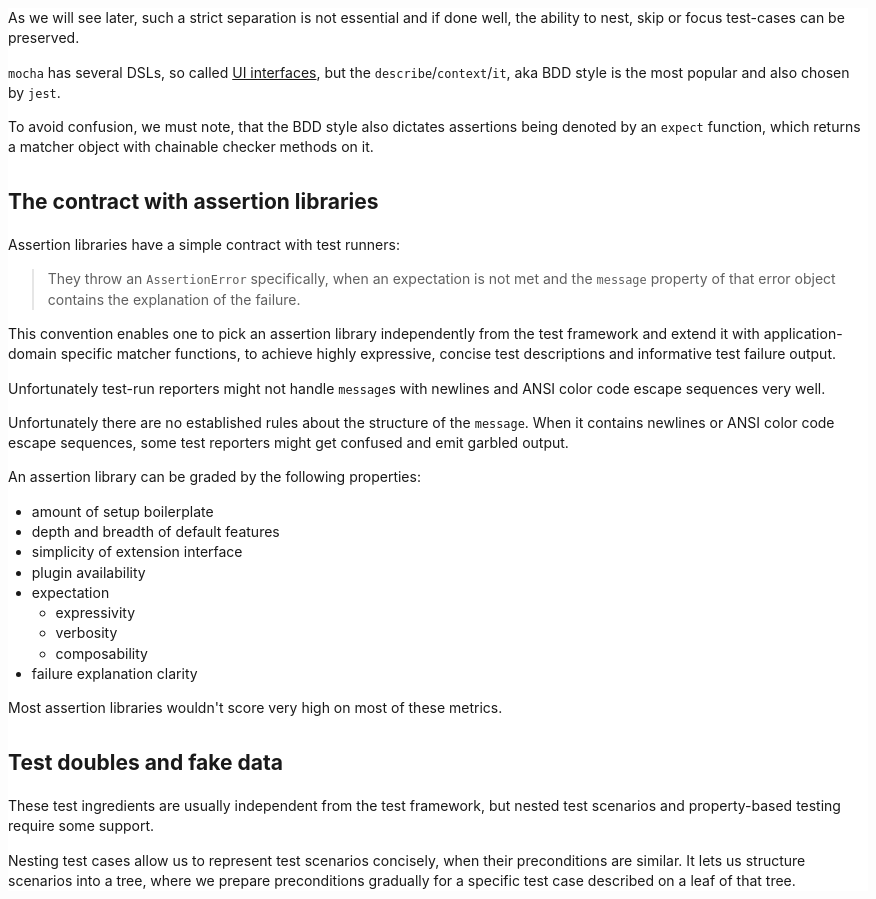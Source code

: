 As we will see later, such a strict separation is not essential and
if done well, the ability to nest, skip or focus test-cases can be
preserved.

`mocha` has several DSLs, so called [UI interfaces], but the
`describe`/`context`/`it`, aka BDD style is the most popular and also chosen
by `jest`.

To avoid confusion, we must note, that the BDD style also dictates assertions
being denoted by an `expect` function, which returns a matcher object with
chainable checker methods on it.


## The contract with assertion libraries

Assertion libraries have a simple contract with test runners:

> They throw an `AssertionError` specifically, when an expectation is not met
> and the `message` property of that error object contains the explanation of
> the failure.

This convention enables one to pick an assertion library independently from
the test framework and extend it with application-domain specific matcher
functions, to achieve highly expressive, concise test descriptions and
informative test failure output.

Unfortunately test-run reporters might not handle `message`s with newlines
and ANSI color code escape sequences very well.

Unfortunately there are no established rules about the structure of the
`message`. When it contains newlines or ANSI color code escape sequences,
 some test reporters might get confused and emit garbled output.

An assertion library can be graded by the following properties: 

* amount of setup boilerplate
* depth and breadth of default features
* simplicity of extension interface
* plugin availability
* expectation
    * expressivity
    * verbosity
    * composability
* failure explanation clarity

Most assertion libraries wouldn't score very high on most of these metrics.


## Test doubles and fake data

These test ingredients are usually independent from the test framework,
but nested test scenarios and property-based testing require some support.

Nesting test cases allow us to represent test scenarios concisely, when their
preconditions are similar. It lets us structure scenarios into a tree, where
we prepare preconditions gradually for a specific test case described on
a leaf of that tree.


[jest age]: https://www.npmjs.com/package/jest?activeTab=versions
[mocha age]: https://www.npmjs.com/package/mocha?activeTab=versions
[node-tap age]: https://www.npmjs.com/package/tap?activeTab=versions 
[tape age]: https://www.npmjs.com/package/tape?activeTab=versions 
[nyc age]: https://www.npmjs.com/package/nyc?activeTab=versions 
[istanbul age]: https://www.npmjs.com/package/istanbul?activeTab=versions 
[chai age]: https://www.npmjs.com/package/chai?activeTab=versions 
[unexpected age]: https://www.npmjs.com/package/unexpected?activeTab=versions 
[sinon age]: https://www.npmjs.com/package/sinon?activeTab=versions 
[proxyquire age]: https://www.npmjs.com/package/proxyquire?activeTab=versions 
[UI interfaces]: https://mochajs.org/#interfaces
[nix-practice]: https://blog.enuma.io/update/2018/07/12/nix-in-practice.html
[nix-pdf]: https://blog.enuma.io/update/2018/07/31/nix-markdown-pdf-svg.html
[`entr`]: http://eradman.com/entrproject/
[`nyc`]: https://github.com/istanbuljs/nyc 
[`minimatch`]: https://www.npmjs.com/package/minimatch
[`fzf`]: https://github.com/junegunn/fzf